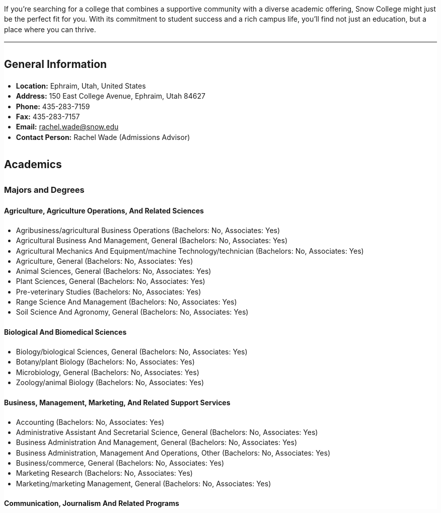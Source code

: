 If you’re searching for a college that combines a supportive community with a diverse academic offering, Snow College might just be the perfect fit for you. With its commitment to student success and a rich campus life, you’ll find not just an education, but a place where you can thrive.

---

## General Information

- **Location:** Ephraim, Utah, United States
- **Address:** 150 East College Avenue, Ephraim, Utah 84627
- **Phone:** 435-283-7159
- **Fax:** 435-283-7157
- **Email:** rachel.wade@snow.edu
- **Contact Person:** Rachel Wade (Admissions Advisor)

## Academics

### Majors and Degrees

#### Agriculture, Agriculture Operations, And Related Sciences

- Agribusiness/agricultural Business Operations (Bachelors: No, Associates: Yes)
- Agricultural Business And Management, General (Bachelors: No, Associates: Yes)
- Agricultural Mechanics And Equipment/machine Technology/technician (Bachelors: No, Associates: Yes)
- Agriculture, General (Bachelors: No, Associates: Yes)
- Animal Sciences, General (Bachelors: No, Associates: Yes)
- Plant Sciences, General (Bachelors: No, Associates: Yes)
- Pre-veterinary Studies (Bachelors: No, Associates: Yes)
- Range Science And Management (Bachelors: No, Associates: Yes)
- Soil Science And Agronomy, General (Bachelors: No, Associates: Yes)

#### Biological And Biomedical Sciences

- Biology/biological Sciences, General (Bachelors: No, Associates: Yes)
- Botany/plant Biology (Bachelors: No, Associates: Yes)
- Microbiology, General (Bachelors: No, Associates: Yes)
- Zoology/animal Biology (Bachelors: No, Associates: Yes)

#### Business, Management, Marketing, And Related Support Services

- Accounting (Bachelors: No, Associates: Yes)
- Administrative Assistant And Secretarial Science, General (Bachelors: No, Associates: Yes)
- Business Administration And Management, General (Bachelors: No, Associates: Yes)
- Business Administration, Management And Operations, Other (Bachelors: No, Associates: Yes)
- Business/commerce, General (Bachelors: No, Associates: Yes)
- Marketing Research (Bachelors: No, Associates: Yes)
- Marketing/marketing Management, General (Bachelors: No, Associates: Yes)

#### Communication, Journalism And Related Programs
